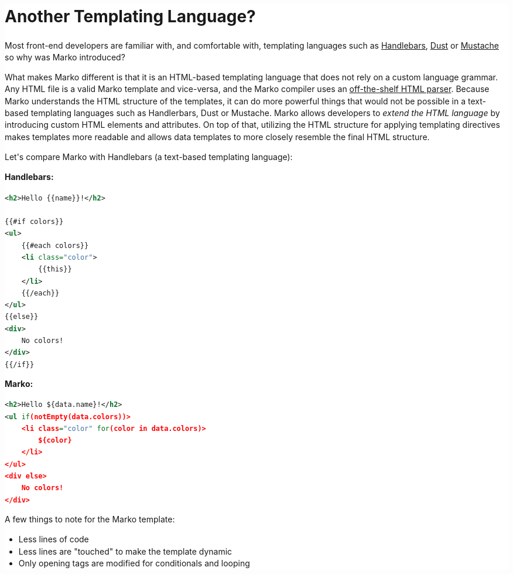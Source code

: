# Another Templating Language?

Most front-end developers are familiar with, and comfortable with, templating languages such as [Handlebars](https://github.com/wycats/handlebars.js), [Dust](https://github.com/linkedin/dustjs) or [Mustache](http://mustache.github.io/) so why was Marko introduced?

What makes Marko different is that it is an HTML-based templating language that does not rely on a custom language grammar. Any HTML file is a valid Marko template and vice-versa, and the Marko compiler uses an [off-the-shelf HTML parser](https://github.com/fb55/htmlparser2). Because Marko understands the HTML structure of the templates, it can do more powerful things that would not be possible in a text-based templating languages such as Handlerbars, Dust or Mustache. Marko allows developers to _extend the HTML language_ by introducing custom HTML elements and attributes. On top of that, utilizing the HTML structure for applying templating directives makes templates more readable and allows data templates to more closely resemble the final HTML structure.

Let's compare Marko with Handlebars (a text-based templating language):

__Handlebars:__

```xml
<h2>Hello {{name}}!</h2>

{{#if colors}}
<ul>
    {{#each colors}}
    <li class="color">
        {{this}}
    </li>
    {{/each}}
</ul>
{{else}}
<div>
    No colors!
</div>
{{/if}}
```

__Marko:__

```xml
<h2>Hello ${data.name}!</h2>
<ul if(notEmpty(data.colors))>
    <li class="color" for(color in data.colors)>
        ${color}
    </li>
</ul>
<div else>
    No colors!
</div>
```

A few things to note for the Marko template:

* Less lines of code
* Less lines are "touched" to make the template dynamic
* Only opening tags are modified for conditionals and looping
